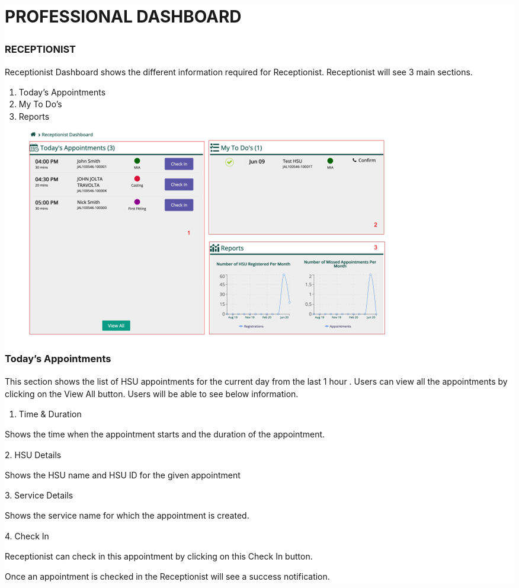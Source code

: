 # PROFESSIONAL DASHBOARD

### RECEPTIONIST

Receptionist Dashboard shows the different information required for Receptionist. Receptionist will see 3 main sections.

1. Today’s Appointments
2. My To Do’s
3. Reports

<figure><img src="../.gitbook/assets/image (195).png" alt=""><figcaption></figcaption></figure>

### Today’s Appointments

This section shows the list of HSU appointments for the current day from the last 1 hour . Users can view all the appointments by clicking on the View All button. Users will be able to see below information.

1. Time & Duration

Shows the time when the appointment starts and the duration of the appointment.

&#x20;2\. HSU Details

Shows the HSU name and HSU ID for the given appointment

&#x20;3\. Service Details

Shows the service name for which the appointment is created.

&#x20;4\. Check In

Receptionist can check in this appointment by clicking on this Check In button.

Once an appointment is checked in the Receptionist will see a success notification.
